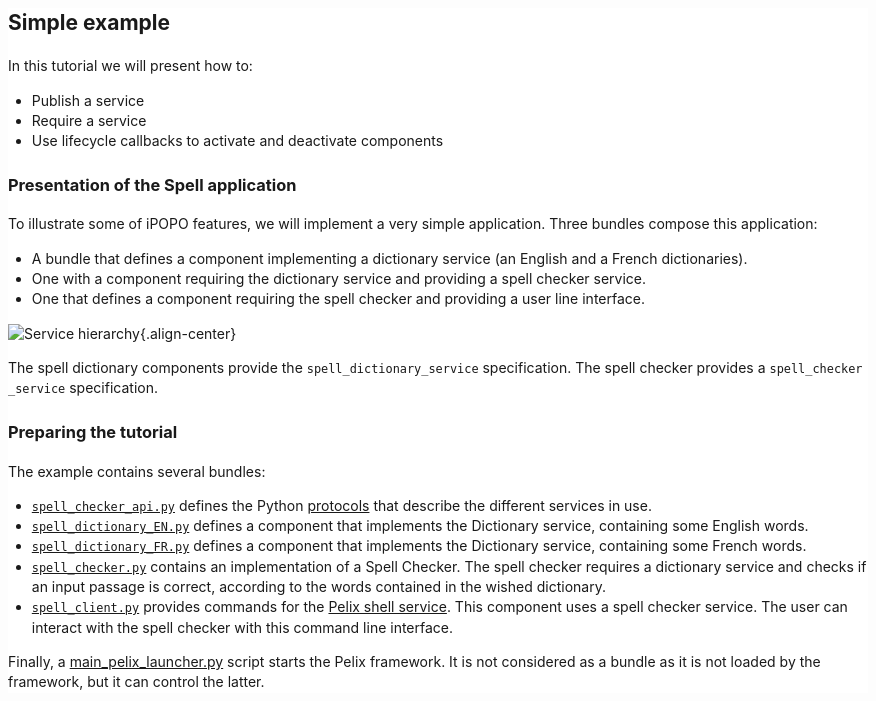 ## Simple example

In this tutorial we will present how to:

* Publish a service
* Require a service
* Use lifecycle callbacks to activate and deactivate components

### Presentation of the Spell application

To illustrate some of iPOPO features, we will implement a very simple
application. Three bundles compose this application:

* A bundle that defines a component implementing a dictionary service
  (an English and a French dictionaries).
* One with a component requiring the dictionary service and providing
  a spell checker service.
* One that defines a component requiring the spell checker and
  providing a user line interface.

![Service hierarchy](/_static/tutorials/spell_checker/spellchecker_arch.svg){.align-center}

The spell dictionary components provide the `spell_dictionary_service`
specification. The spell checker provides a `spell_checker_service`
specification.

### Preparing the tutorial

The example contains several bundles:

* [`spell_checker_api.py`](../_static/tutorials/spell_checker/spell_checker_api.py)
  defines the Python
  [protocols](https://docs.python.org/3/library/typing.html#annotating-callable-objects)
  that describe the different services in use.
* [`spell_dictionary_EN.py`](../_static/tutorials/spell_checker/spell_dictionary_EN.py)
  defines a component that implements the Dictionary service,
  containing some English words.
* [`spell_dictionary_FR.py`](../_static/tutorials/spell_checker/spell_dictionary_FR.py)
  defines a component that implements the Dictionary service,
  containing some French words.
* [`spell_checker.py`](../_static/tutorials/spell_checker/spell_checker.py)
  contains an implementation of a Spell Checker. The spell checker
  requires a dictionary service and checks if an input passage is
    correct, according to the words contained in the wished dictionary.
* [`spell_client.py`](../_static/tutorials/spell_checker/spell_client.py)
  provides commands for the
  [Pelix shell service](../quickstart.md#play-with-the-shell).
  This component uses a spell checker service. The user can interact
  with the spell checker with this command line interface.

Finally, a
[main_pelix_launcher.py](../_static/tutorials/spell_checker/main_pelix_launcher.py)
script starts the Pelix framework. It is not considered as a bundle as
it is not loaded by the framework, but it can control the latter.
